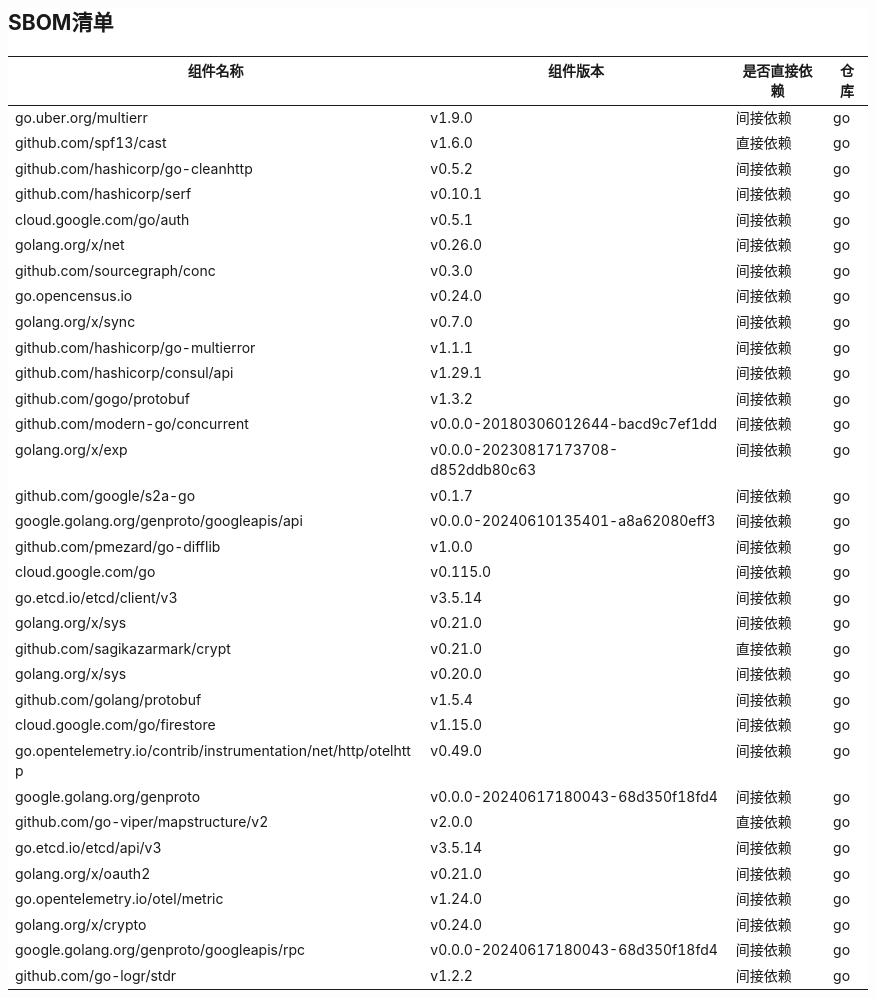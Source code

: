 


## SBOM清单

| 组件名称 | 组件版本 | 是否直接依赖 | 仓库 |
| -------- | -------- | ------------ | ---- |
|go.uber.org/multierr|v1.9.0|间接依赖|go|
|github.com/spf13/cast|v1.6.0|直接依赖|go|
|github.com/hashicorp/go-cleanhttp|v0.5.2|间接依赖|go|
|github.com/hashicorp/serf|v0.10.1|间接依赖|go|
|cloud.google.com/go/auth|v0.5.1|间接依赖|go|
|golang.org/x/net|v0.26.0|间接依赖|go|
|github.com/sourcegraph/conc|v0.3.0|间接依赖|go|
|go.opencensus.io|v0.24.0|间接依赖|go|
|golang.org/x/sync|v0.7.0|间接依赖|go|
|github.com/hashicorp/go-multierror|v1.1.1|间接依赖|go|
|github.com/hashicorp/consul/api|v1.29.1|间接依赖|go|
|github.com/gogo/protobuf|v1.3.2|间接依赖|go|
|github.com/modern-go/concurrent|v0.0.0-20180306012644-bacd9c7ef1dd|间接依赖|go|
|golang.org/x/exp|v0.0.0-20230817173708-d852ddb80c63|间接依赖|go|
|github.com/google/s2a-go|v0.1.7|间接依赖|go|
|google.golang.org/genproto/googleapis/api|v0.0.0-20240610135401-a8a62080eff3|间接依赖|go|
|github.com/pmezard/go-difflib|v1.0.0|间接依赖|go|
|cloud.google.com/go|v0.115.0|间接依赖|go|
|go.etcd.io/etcd/client/v3|v3.5.14|间接依赖|go|
|golang.org/x/sys|v0.21.0|间接依赖|go|
|github.com/sagikazarmark/crypt|v0.21.0|直接依赖|go|
|golang.org/x/sys|v0.20.0|间接依赖|go|
|github.com/golang/protobuf|v1.5.4|间接依赖|go|
|cloud.google.com/go/firestore|v1.15.0|间接依赖|go|
|go.opentelemetry.io/contrib/instrumentation/net/http/otelhttp|v0.49.0|间接依赖|go|
|google.golang.org/genproto|v0.0.0-20240617180043-68d350f18fd4|间接依赖|go|
|github.com/go-viper/mapstructure/v2|v2.0.0|直接依赖|go|
|go.etcd.io/etcd/api/v3|v3.5.14|间接依赖|go|
|golang.org/x/oauth2|v0.21.0|间接依赖|go|
|go.opentelemetry.io/otel/metric|v1.24.0|间接依赖|go|
|golang.org/x/crypto|v0.24.0|间接依赖|go|
|google.golang.org/genproto/googleapis/rpc|v0.0.0-20240617180043-68d350f18fd4|间接依赖|go|
|github.com/go-logr/stdr|v1.2.2|间接依赖|go|